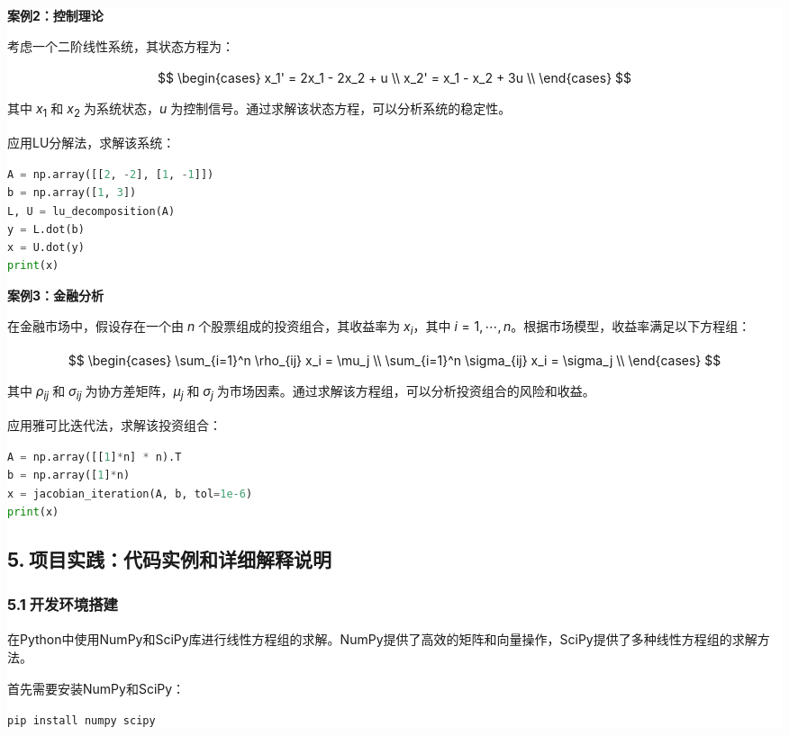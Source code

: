 **案例2：控制理论**

考虑一个二阶线性系统，其状态方程为：

$$
\begin{cases}
x_1' = 2x_1 - 2x_2 + u \\
x_2' = x_1 - x_2 + 3u \\
\end{cases}
$$

其中 $x_1$ 和 $x_2$ 为系统状态，$u$ 为控制信号。通过求解该状态方程，可以分析系统的稳定性。

应用LU分解法，求解该系统：

```python
A = np.array([[2, -2], [1, -1]])
b = np.array([1, 3])
L, U = lu_decomposition(A)
y = L.dot(b)
x = U.dot(y)
print(x)
```

**案例3：金融分析**

在金融市场中，假设存在一个由 $n$ 个股票组成的投资组合，其收益率为 $x_i$，其中 $i=1,\cdots,n$。根据市场模型，收益率满足以下方程组：

$$
\begin{cases}
\sum_{i=1}^n \rho_{ij} x_i = \mu_j \\
\sum_{i=1}^n \sigma_{ij} x_i = \sigma_j \\
\end{cases}
$$

其中 $\rho_{ij}$ 和 $\sigma_{ij}$ 为协方差矩阵，$\mu_j$ 和 $\sigma_j$ 为市场因素。通过求解该方程组，可以分析投资组合的风险和收益。

应用雅可比迭代法，求解该投资组合：

```python
A = np.array([[1]*n] * n).T
b = np.array([1]*n)
x = jacobian_iteration(A, b, tol=1e-6)
print(x)
```

## 5. 项目实践：代码实例和详细解释说明

### 5.1 开发环境搭建

在Python中使用NumPy和SciPy库进行线性方程组的求解。NumPy提供了高效的矩阵和向量操作，SciPy提供了多种线性方程组的求解方法。

首先需要安装NumPy和SciPy：

```bash
pip install numpy scipy
```
